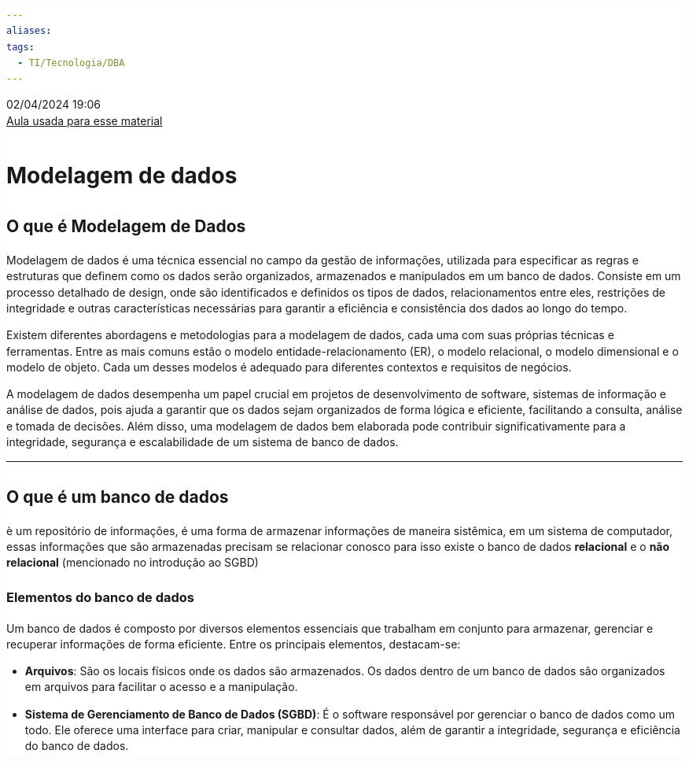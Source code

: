 ```yaml
---
aliases: 
tags:
  - TI/Tecnologia/DBA
---
```

02/04/2024 19:06  
[Aula usada para esse material](https://www.youtube.com/playlist?list=PLLbQNZHBOJtaK4vGBmdvOaPaxDJxRT0fe "https://www.youtube.com/playlist?list=PLLbQNZHBOJtaK4vGBmdvOaPaxDJxRT0fe")

# Modelagem de dados

## O que é Modelagem de Dados

Modelagem de dados é uma técnica essencial no campo da gestão de informações, utilizada para especificar as regras e estruturas que definem como os dados serão organizados, armazenados e manipulados em um banco de dados. Consiste em um processo detalhado de design, onde são identificados e definidos os tipos de dados, relacionamentos entre eles, restrições de integridade e outras características necessárias para garantir a eficiência e consistência dos dados ao longo do tempo.

Existem diferentes abordagens e metodologias para a modelagem de dados, cada uma com suas próprias técnicas e ferramentas. Entre as mais comuns estão o modelo entidade-relacionamento (ER), o modelo relacional, o modelo dimensional e o modelo de objeto. Cada um desses modelos é adequado para diferentes contextos e requisitos de negócios.

A modelagem de dados desempenha um papel crucial em projetos de desenvolvimento de software, sistemas de informação e análise de dados, pois ajuda a garantir que os dados sejam organizados de forma lógica e eficiente, facilitando a consulta, análise e tomada de decisões. Além disso, uma modelagem de dados bem elaborada pode contribuir significativamente para a integridade, segurança e escalabilidade de um sistema de banco de dados.

---

## O que é um banco de dados

è um repositório de informações, é uma forma de armazenar informações de maneira sistêmica, em um sistema de computador, essas informações que são armazenadas precisam se relacionar conosco para isso existe o banco de dados **relacional** e o **não relacional** (mencionado no introdução ao SGBD)

### Elementos do banco de dados

Um banco de dados é composto por diversos elementos essenciais que trabalham em conjunto para armazenar, gerenciar e recuperar informações de forma eficiente. Entre os principais elementos, destacam-se:

- **Arquivos**: São os locais físicos onde os dados são armazenados. Os dados dentro de um banco de dados são organizados em arquivos para facilitar o acesso e a manipulação.
    
- **Sistema de Gerenciamento de Banco de Dados (SGBD)**: É o software responsável por gerenciar o banco de dados como um todo. Ele oferece uma interface para criar, manipular e consultar dados, além de garantir a integridade, segurança e eficiência do banco de dados.
    